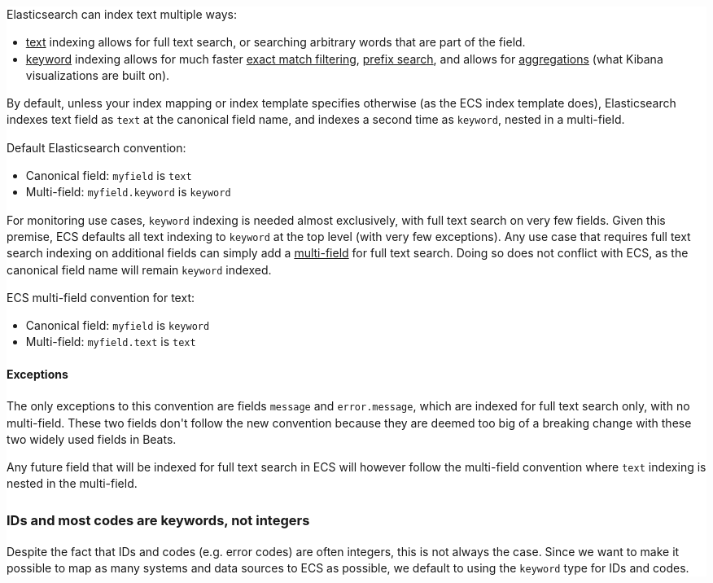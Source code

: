 Elasticsearch can index text multiple ways:

* [text](https://www.elastic.co/guide/en/elasticsearch/reference/current/text.html)
  indexing allows for full text search, or searching arbitrary words that
  are part of the field.
* [keyword](https://www.elastic.co/guide/en/elasticsearch/reference/current/keyword.html)
  indexing allows for much faster
  [exact match filtering](https://www.elastic.co/guide/en/elasticsearch/reference/current/query-dsl-term-query.html),
  [prefix search](https://www.elastic.co/guide/en/elasticsearch/reference/current/query-dsl-prefix-query.html),
  and allows for [aggregations](https://www.elastic.co/guide/en/elasticsearch/reference/current/search-aggregations.html)
  (what Kibana visualizations are built on).

By default, unless your index mapping or index template specifies otherwise
(as the ECS index template does),
Elasticsearch indexes text field as `text` at the canonical field name,
and indexes a second time as `keyword`, nested in a multi-field.

Default Elasticsearch convention:

* Canonical field: `myfield` is `text`
* Multi-field: `myfield.keyword` is `keyword`

For monitoring use cases, `keyword` indexing is needed almost exclusively, with
full text search on very few fields. Given this premise, ECS defaults
all text indexing to `keyword` at the top level (with very few exceptions).
Any use case that requires full text search indexing on additional fields
can simply add a [multi-field](https://www.elastic.co/guide/en/elasticsearch/reference/current/multi-fields.html)
for full text search. Doing so does not conflict with ECS,
as the canonical field name will remain `keyword` indexed.

ECS multi-field convention for text:

* Canonical field: `myfield` is `keyword`
* Multi-field: `myfield.text` is `text`

#### Exceptions

The only exceptions to this convention are fields `message` and `error.message`,
which are indexed for full text search only, with no multi-field.
These two fields don't follow the new convention because they are deemed too big
of a breaking change with these two widely used fields in Beats.

Any future field that will be indexed for full text search in ECS will however
follow the multi-field convention where `text` indexing is nested in the multi-field.

### IDs and most codes are keywords, not integers

Despite the fact that IDs and codes (e.g. error codes) are often integers,
this is not always the case.
Since we want to make it possible to map as many systems and data sources
to ECS as possible, we default to using the `keyword` type for IDs and codes.
